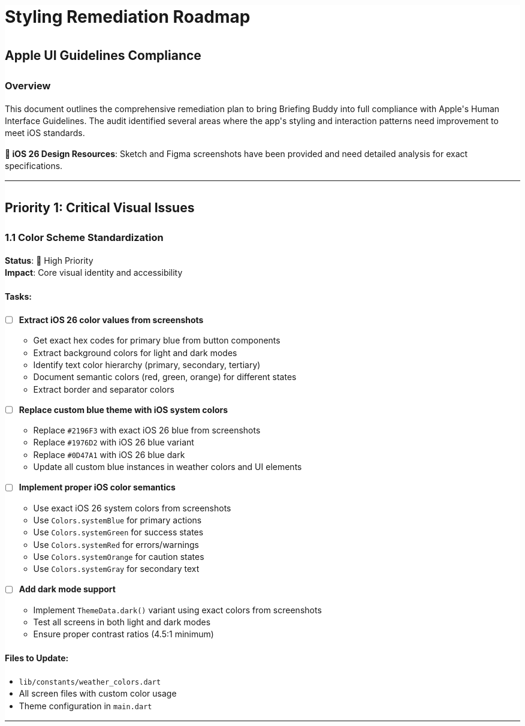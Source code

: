 # Styling Remediation Roadmap
## Apple UI Guidelines Compliance

### Overview
This document outlines the comprehensive remediation plan to bring Briefing Buddy into full compliance with Apple's Human Interface Guidelines. The audit identified several areas where the app's styling and interaction patterns need improvement to meet iOS standards.

**📱 iOS 26 Design Resources**: Sketch and Figma screenshots have been provided and need detailed analysis for exact specifications.

---

## Priority 1: Critical Visual Issues

### 1.1 Color Scheme Standardization
**Status**: 🔴 High Priority  
**Impact**: Core visual identity and accessibility

#### Tasks:
- [ ] **Extract iOS 26 color values from screenshots**
  - Get exact hex codes for primary blue from button components
  - Extract background colors for light and dark modes
  - Identify text color hierarchy (primary, secondary, tertiary)
  - Document semantic colors (red, green, orange) for different states
  - Extract border and separator colors

- [ ] **Replace custom blue theme with iOS system colors**
  - Replace `#2196F3` with exact iOS 26 blue from screenshots
  - Replace `#1976D2` with iOS 26 blue variant
  - Replace `#0D47A1` with iOS 26 blue dark
  - Update all custom blue instances in weather colors and UI elements

- [ ] **Implement proper iOS color semantics**
  - Use exact iOS 26 system colors from screenshots
  - Use `Colors.systemBlue` for primary actions
  - Use `Colors.systemGreen` for success states
  - Use `Colors.systemRed` for errors/warnings
  - Use `Colors.systemOrange` for caution states
  - Use `Colors.systemGray` for secondary text

- [ ] **Add dark mode support**
  - Implement `ThemeData.dark()` variant using exact colors from screenshots
  - Test all screens in both light and dark modes
  - Ensure proper contrast ratios (4.5:1 minimum)

#### Files to Update:
- `lib/constants/weather_colors.dart`
- All screen files with custom color usage
- Theme configuration in `main.dart`

---